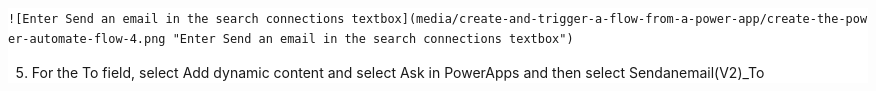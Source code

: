     ![Enter Send an email in the search connections textbox](media/create-and-trigger-a-flow-from-a-power-app/create-the-power-automate-flow-4.png "Enter Send an email in the search connections textbox")

5.  For the To field, select Add dynamic content and select Ask in PowerApps and then select Sendanemail(V2)\_To
